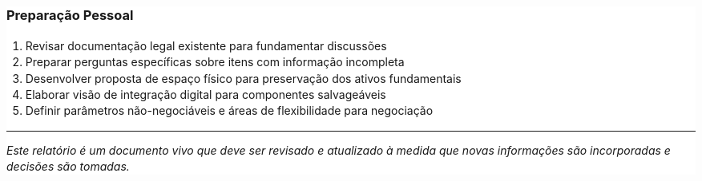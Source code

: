 ### Preparação Pessoal
1. Revisar documentação legal existente para fundamentar discussões
2. Preparar perguntas específicas sobre itens com informação incompleta
3. Desenvolver proposta de espaço físico para preservação dos ativos fundamentais
4. Elaborar visão de integração digital para componentes salvageáveis
5. Definir parâmetros não-negociáveis e áreas de flexibilidade para negociação

---

*Este relatório é um documento vivo que deve ser revisado e atualizado à medida que novas informações são incorporadas e decisões são tomadas.*